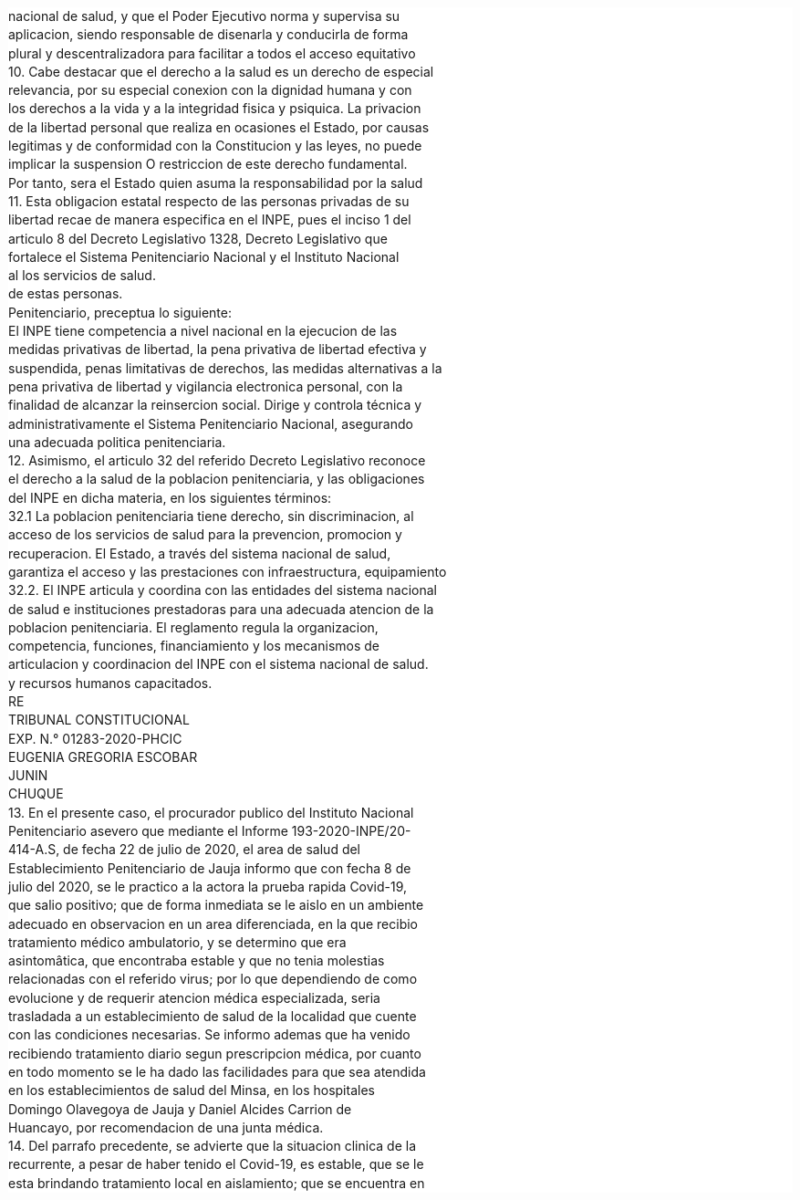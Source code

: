 nacional de salud, y que el Poder Ejecutivo norma y supervisa su  
aplicacion, siendo responsable de disenarla y conducirla de forma  
plural y descentralizadora para facilitar a todos el acceso equitativo  
10. Cabe destacar que el derecho a la salud es un derecho de especial  
relevancia, por su especial conexion con la dignidad humana y con  
los derechos a la vida y a la integridad fisica y psiquica. La privacion  
de la libertad personal que realiza en ocasiones el Estado, por causas  
legitimas y de conformidad con la Constitucion y las leyes, no puede  
implicar la suspension O restriccion de este derecho fundamental.  
Por tanto, sera el Estado quien asuma la responsabilidad por la salud  
11. Esta obligacion estatal respecto de las personas privadas de su  
libertad recae de manera especifica en el INPE, pues el inciso 1 del  
articulo 8 del Decreto Legislativo 1328, Decreto Legislativo que  
fortalece el Sistema Penitenciario Nacional y el Instituto Nacional  
al los servicios de salud.  
de estas personas.  
Penitenciario, preceptua lo siguiente:  
El INPE tiene competencia a nivel nacional en la ejecucion de las  
medidas privativas de libertad, la pena privativa de libertad efectiva y  
suspendida, penas limitativas de derechos, las medidas alternativas a la  
pena privativa de libertad y vigilancia electronica personal, con la  
finalidad de alcanzar la reinsercion social. Dirige y controla técnica y  
administrativamente el Sistema Penitenciario Nacional, asegurando  
una adecuada politica penitenciaria.  
12. Asimismo, el articulo 32 del referido Decreto Legislativo reconoce  
el derecho a la salud de la poblacion penitenciaria, y las obligaciones  
del INPE en dicha materia, en los siguientes términos:  
32.1 La poblacion penitenciaria tiene derecho, sin discriminacion, al  
acceso de los servicios de salud para la prevencion, promocion y  
recuperacion. El Estado, a través del sistema nacional de salud,  
garantiza el acceso y las prestaciones con infraestructura, equipamiento  
32.2. El INPE articula y coordina con las entidades del sistema nacional  
de salud e instituciones prestadoras para una adecuada atencion de la  
poblacion penitenciaria. El reglamento regula la organizacion,  
competencia, funciones, financiamiento y los mecanismos de  
articulacion y coordinacion del INPE con el sistema nacional de salud.  
y recursos humanos capacitados.  
RE  
TRIBUNAL CONSTITUCIONAL  
EXP. N.° 01283-2020-PHCIC  
EUGENIA GREGORIA ESCOBAR  
JUNIN  
CHUQUE  
13. En el presente caso, el procurador publico del Instituto Nacional  
Penitenciario asevero que mediante el Informe 193-2020-INPE/20-  
414-A.S, de fecha 22 de julio de 2020, el area de salud del  
Establecimiento Penitenciario de Jauja informo que con fecha 8 de  
julio del 2020, se le practico a la actora la prueba rapida Covid-19,  
que salio positivo; que de forma inmediata se le aislo en un ambiente  
adecuado en observacion en un area diferenciada, en la que recibio  
tratamiento médico ambulatorio, y se determino que era  
asintomâtica, que encontraba estable y que no tenia molestias  
relacionadas con el referido virus; por lo que dependiendo de como  
evolucione y de requerir atencion médica especializada, seria  
trasladada a un establecimiento de salud de la localidad que cuente  
con las condiciones necesarias. Se informo ademas que ha venido  
recibiendo tratamiento diario segun prescripcion médica, por cuanto  
en todo momento se le ha dado las facilidades para que sea atendida  
en los establecimientos de salud del Minsa, en los hospitales  
Domingo Olavegoya de Jauja y Daniel Alcides Carrion de  
Huancayo, por recomendacion de una junta médica.  
14. Del parrafo precedente, se advierte que la situacion clinica de la  
recurrente, a pesar de haber tenido el Covid-19, es estable, que se le  
esta brindando tratamiento local en aislamiento; que se encuentra en  